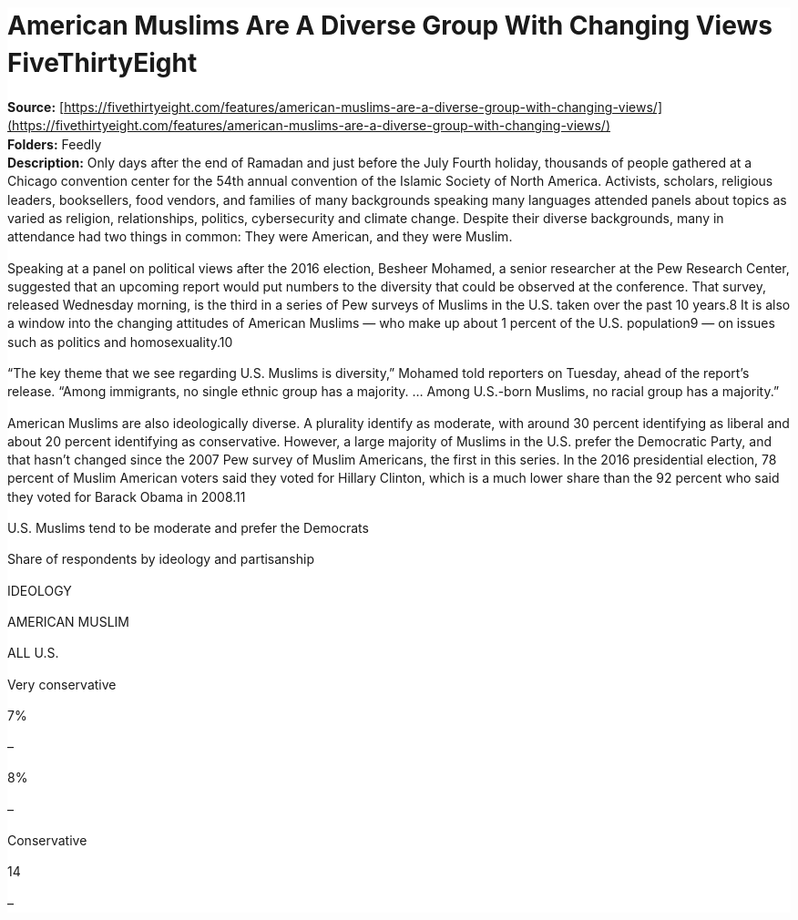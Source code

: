 # American Muslims Are A Diverse Group With Changing Views FiveThirtyEight

**Source:** [https://fivethirtyeight.com/features/american-muslims-are-a-diverse-group-with-changing-views/](https://fivethirtyeight.com/features/american-muslims-are-a-diverse-group-with-changing-views/)  
**Folders:** Feedly  
**Description:** Only days after the end of Ramadan and just before the July Fourth holiday, thousands of people gathered at a Chicago convention center for the 54th annual convention of the Islamic Society of North America. Activists, scholars, religious leaders, booksellers, food vendors, and families of many backgrounds speaking many languages attended panels about topics as varied as religion, relationships, politics, cybersecurity and climate change. Despite their diverse backgrounds, many in attendance had two things in common: They were American, and they were Muslim.

Speaking at a panel on political views after the 2016 election, Besheer Mohamed, a senior researcher at the Pew Research Center, suggested that an upcoming report would put numbers to the diversity that could be observed at the conference. That survey, released Wednesday morning, is the third in a series of Pew surveys of Muslims in the U.S. taken over the past 10 years.8 It is also a window into the changing attitudes of American Muslims — who make up about 1 percent of the U.S. population9 — on issues such as politics and homosexuality.10

“The key theme that we see regarding U.S. Muslims is diversity,” Mohamed told reporters on Tuesday, ahead of the report’s release. “Among immigrants, no single ethnic group has a majority. … Among U.S.-born Muslims, no racial group has a majority.”

American Muslims are also ideologically diverse. A plurality identify as moderate, with around 30 percent identifying as liberal and about 20 percent identifying as conservative. However, a large majority of Muslims in the U.S. prefer the Democratic Party, and that hasn’t changed since the 2007 Pew survey of Muslim Americans, the first in this series. In the 2016 presidential election, 78 percent of Muslim American voters said they voted for Hillary Clinton, which is a much lower share than the 92 percent who said they voted for Barack Obama in 2008.11

U.S. Muslims tend to be moderate and prefer the Democrats

Share of respondents by ideology and partisanship

IDEOLOGY

AMERICAN MUSLIM

ALL U.S.

Very conservative

7%

–

8%

–

Conservative

14

–
